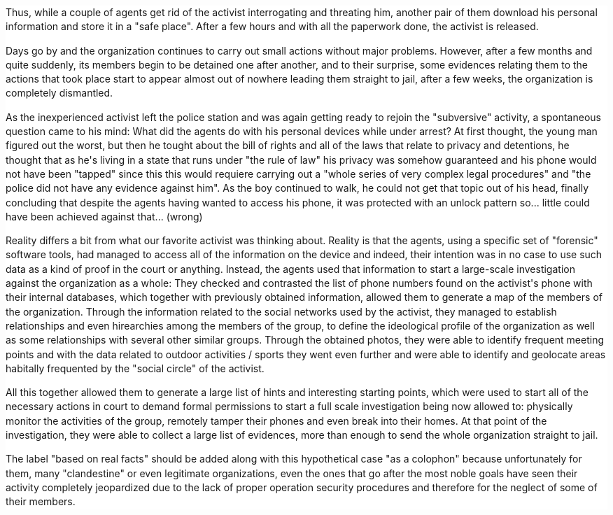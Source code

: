 Thus, while a couple of agents get rid of the activist interrogating and threating  him, another pair of them download his personal information and store it in a "safe place". After a few hours and with all the paperwork done, the activist is released.

Days go by and the organization continues to carry out small actions without major problems. However, after a few months and quite suddenly, its members begin to be detained one after another, and to their surprise, some evidences relating them to the actions that took place start to appear almost out of nowhere leading them straight to jail, after a few weeks, the organization is completely dismantled.

As the inexperienced activist left the police station and was again getting ready to rejoin the "subversive" activity, a spontaneous question came to his mind: What did the agents do with his personal devices while under arrest? At first thought, the young man figured out the worst, but then he tought about the bill of rights and all of the laws that relate to privacy and detentions, he thought that as he's living in a state that runs under "the rule of law" his privacy was somehow guaranteed and his phone would not have been "tapped" since this this would requiere carrying out a "whole series of very complex legal procedures" and "the police did not have any evidence against him". As the boy continued to walk, he could not get that topic out of his head, finally concluding that despite the agents having wanted to access his phone, it was protected with an unlock pattern so... little could have been achieved against that... (wrong)

Reality differs a bit from what our favorite activist was thinking about. Reality is that the agents, using a specific set of "forensic" software tools, had managed to access all of the information on the device and indeed, their intention was in no case to use such data as a kind of proof in the court or anything. Instead, the agents used that information to start a large-scale investigation against the organization as a whole: They checked and contrasted the list of phone numbers found on the activist's phone with their internal databases, which together with previously obtained information, allowed them to generate a map of the members of the organization. Through the information related to the social networks used by the activist, they managed to establish relationships and even hirearchies among the members of the group, to define the ideological profile of the organization as well as some relationships with several other similar groups. Through the obtained photos, they were able to identify frequent meeting points and with the data related to outdoor activities / sports they went even further and were able to identify and geolocate areas habitally frequented by the "social circle" of the activist.

All this together allowed them to generate a large list of hints and interesting starting points, which were used to start all of the necessary actions in court to demand formal permissions to start a full scale investigation being now allowed to: physically monitor the activities of the group, remotely tamper their phones and even break into their homes. At that point of the investigation, they were able to collect a large list of evidences, more than enough to send the whole organization straight to jail.

The label "based on real facts" should be added along with this hypothetical case "as a colophon" because unfortunately for them, many "clandestine" or even legitimate organizations, even the ones that go after the most noble goals have seen their activity completely jeopardized due to the lack of proper operation security procedures and therefore for the neglect of some of their members.
